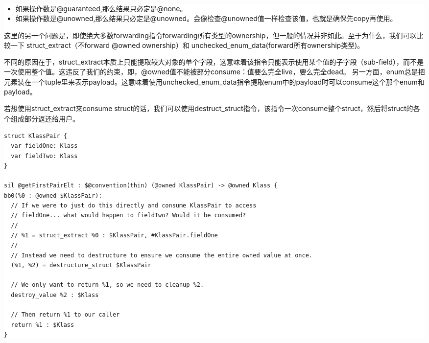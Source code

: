 - 如果操作数是@guaranteed,那么结果只必定是@none。
- 如果操作数是@unowned,那么结果只必定是@unowned。会像检查@unowned值一样检查该值，也就是确保先copy再使用。


这里的另一个问题是，即使绝大多数forwarding指令forwarding所有类型的ownership，但一般的情况并非如此。至于为什么，我们可以比较一下 struct_extract（不forward @owned ownership）和 unchecked_enum_data(forward所有ownership类型)。

不同的原因在于，struct_extract本质上只能提取较大对象的单个字段，这意味着该指令只能表示使用某个值的子字段（sub-field），而不是一次使用整个值。这违反了我们的约束，即，@owned值不能被部分consume：值要么完全live，要么完全dead。
另一方面，enum总是把元素装在一个tuple里来表示payload。这意味着使用unchecked_enum_data指令提取enum中的payload时可以consume这个那个enum和payload。


若想使用struct_extract来consume struct的话，我们可以使用destruct_struct指令，该指令一次consume整个struct，然后将struct的各个组成部分返还给用户。


```
struct KlassPair {
  var fieldOne: Klass
  var fieldTwo: Klass
}

sil @getFirstPairElt : $@convention(thin) (@owned KlassPair) -> @owned Klass {
bb0(%0 : @owned $KlassPair):
  // If we were to just do this directly and consume KlassPair to access
  // fieldOne... what would happen to fieldTwo? Would it be consumed?
  //
  // %1 = struct_extract %0 : $KlassPair, #KlassPair.fieldOne
  //
  // Instead we need to destructure to ensure we consume the entire owned value at once.
  (%1, %2) = destructure_struct $KlassPair

  // We only want to return %1, so we need to cleanup %2.
  destroy_value %2 : $Klass

  // Then return %1 to our caller
  return %1 : $Klass
}
```